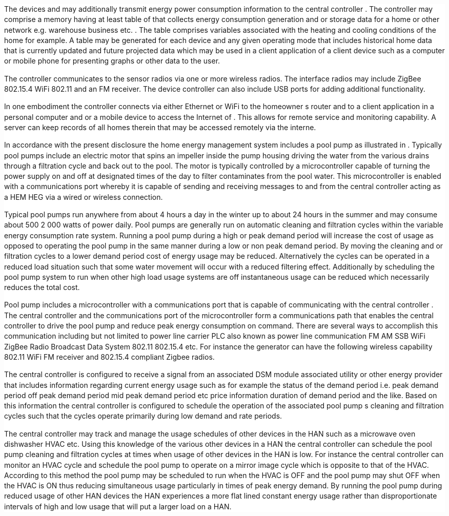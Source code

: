 The devices and may additionally transmit energy power consumption information to the central controller . The controller may comprise a memory having at least table of that collects energy consumption generation and or storage data for a home or other network e.g. warehouse business etc. . The table comprises variables associated with the heating and cooling conditions of the home for example. A table may be generated for each device and any given operating mode that includes historical home data that is currently updated and future projected data which may be used in a client application of a client device such as a computer or mobile phone for presenting graphs or other data to the user.

The controller communicates to the sensor radios via one or more wireless radios. The interface radios may include ZigBee 802.15.4 WiFi 802.11 and an FM receiver. The device controller can also include USB ports for adding additional functionality.

In one embodiment the controller connects via either Ethernet or WiFi to the homeowner s router and to a client application in a personal computer and or a mobile device to access the Internet of . This allows for remote service and monitoring capability. A server can keep records of all homes therein that may be accessed remotely via the interne.

In accordance with the present disclosure the home energy management system includes a pool pump as illustrated in . Typically pool pumps include an electric motor that spins an impeller inside the pump housing driving the water from the various drains through a filtration cycle and back out to the pool. The motor is typically controlled by a microcontroller capable of turning the power supply on and off at designated times of the day to filter contaminates from the pool water. This microcontroller is enabled with a communications port whereby it is capable of sending and receiving messages to and from the central controller acting as a HEM HEG via a wired or wireless connection.

Typical pool pumps run anywhere from about 4 hours a day in the winter up to about 24 hours in the summer and may consume about 500 2 000 watts of power daily. Pool pumps are generally run on automatic cleaning and filtration cycles within the variable energy consumption rate system. Running a pool pump during a high or peak demand period will increase the cost of usage as opposed to operating the pool pump in the same manner during a low or non peak demand period. By moving the cleaning and or filtration cycles to a lower demand period cost of energy usage may be reduced. Alternatively the cycles can be operated in a reduced load situation such that some water movement will occur with a reduced filtering effect. Additionally by scheduling the pool pump system to run when other high load usage systems are off instantaneous usage can be reduced which necessarily reduces the total cost.

Pool pump includes a microcontroller with a communications port that is capable of communicating with the central controller . The central controller and the communications port of the microcontroller form a communications path that enables the central controller to drive the pool pump and reduce peak energy consumption on command. There are several ways to accomplish this communication including but not limited to power line carrier PLC also known as power line communication FM AM SSB WiFi ZigBee Radio Broadcast Data System 802.11 802.15.4 etc. For instance the generator can have the following wireless capability 802.11 WiFi FM receiver and 802.15.4 compliant Zigbee radios.

The central controller is configured to receive a signal from an associated DSM module associated utility or other energy provider that includes information regarding current energy usage such as for example the status of the demand period i.e. peak demand period off peak demand period mid peak demand period etc price information duration of demand period and the like. Based on this information the central controller is configured to schedule the operation of the associated pool pump s cleaning and filtration cycles such that the cycles operate primarily during low demand and rate periods.

The central controller may track and manage the usage schedules of other devices in the HAN such as a microwave oven dishwasher HVAC etc. Using this knowledge of the various other devices in a HAN the central controller can schedule the pool pump cleaning and filtration cycles at times when usage of other devices in the HAN is low. For instance the central controller can monitor an HVAC cycle and schedule the pool pump to operate on a mirror image cycle which is opposite to that of the HVAC. According to this method the pool pump may be scheduled to run when the HVAC is OFF and the pool pump may shut OFF when the HVAC is ON thus reducing simultaneous usage particularly in times of peak energy demand. By running the pool pump during reduced usage of other HAN devices the HAN experiences a more flat lined constant energy usage rather than disproportionate intervals of high and low usage that will put a larger load on a HAN.

